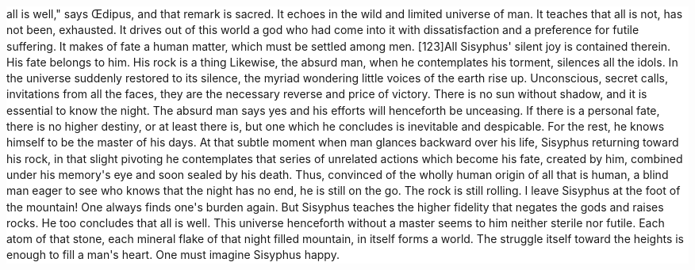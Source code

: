 all is well," says Œdipus, and that remark is sacred. It echoes in the wild and limited universe of man. It
teaches that all is not, has not been, exhausted. It drives out of this world a god who had come into it with
dissatisfaction and a preference for futile suffering. It makes of fate a human matter, which must be
settled among men.
[123]All Sisyphus' silent joy is contained therein. His fate belongs to him. His rock is a thing
Likewise, the absurd man, when he contemplates his torment, silences all the idols. In the universe
suddenly restored to its silence, the myriad wondering little voices of the earth rise up. Unconscious,
secret calls, invitations from all the faces, they are the necessary reverse and price of victory. There is no
sun without shadow, and it is essential to know the night. The absurd man says yes and his efforts will
henceforth be unceasing. If there is a personal fate, there is no higher destiny, or at least there is, but one
which he concludes is inevitable and despicable. For the rest, he knows himself to be the master of his
days. At that subtle moment when man glances backward over his life, Sisyphus returning toward his
rock, in that slight pivoting he contemplates that series of unrelated actions which become his fate,
created by him, combined under his memory's eye and soon sealed by his death. Thus, convinced of the
wholly human origin of all that is human, a blind man eager to see who knows that the night has no end,
he is still on the go. The rock is still rolling.
I leave Sisyphus at the foot of the mountain! One always finds one's burden again. But Sisyphus
teaches the higher fidelity that negates the gods and raises rocks. He too concludes that all is well. This
universe henceforth without a master seems to him neither sterile nor futile. Each atom of that stone, each
mineral flake of that night filled mountain, in itself forms a world. The struggle itself toward the heights
is enough to fill a man's heart. One must imagine Sisyphus happy.
